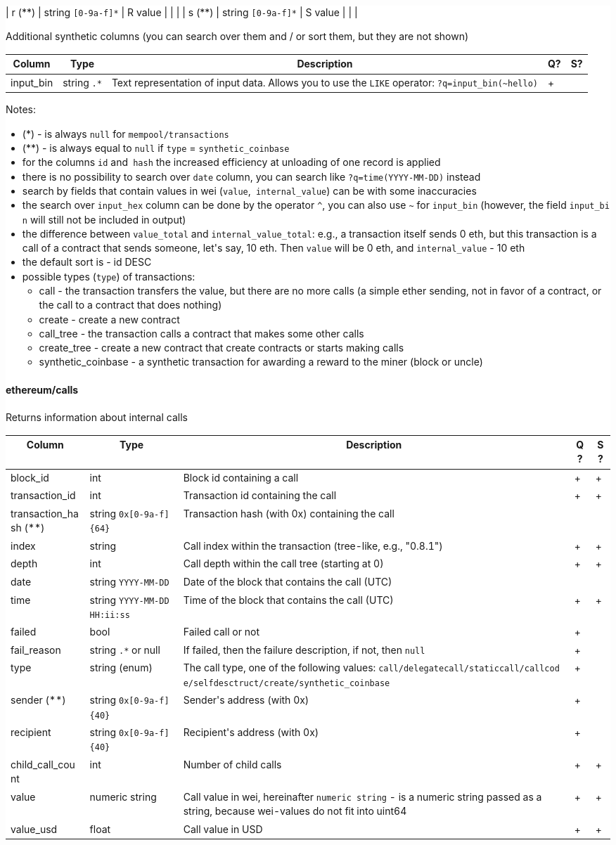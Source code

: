 | r (\*\*) | string `[0-9a-f]*` | R value | | |
| s (\*\*) | string `[0-9a-f]*` | S value | | |

Additional synthetic columns (you can search over them and / or sort them, but they are not shown)

| Column | Type | Description | Q? | S? | 
|--------|------|-------------|----|----|
| input_bin | string `.*` | Text representation of input data. Allows you to use the `LIKE` operator: `?q=input_bin(~hello)` | + | |

Notes:

- (\*) - is always `null` for `mempool/transactions`
- (\*\*) - is always equal to `null` if `type` = `synthetic_coinbase`
- for the columns `id` and` hash` the increased efficiency at unloading of one record is applied
- there is no possibility to search over `date` column, you can search like `?q=time(YYYY-MM-DD)` instead
- search by fields that contain values in wei (`value`,` internal_value`) can be with some inaccuracies
- the search over `input_hex` column can be done by the operator `^`, you can also use `~` for `input_bin` (however, the field `input_bin` will still not be included in output)
- the difference between `value_total` and `internal_value_total`: e.g., a transaction itself sends 0 eth, but this transaction is a call of a contract that sends someone, let's say, 10 eth. Then `value` will be 0 eth, and `internal_value` - 10 eth
- the default sort is - id DESC
- possible types (`type`) of transactions:
    * call - the transaction transfers the value, but there are no more calls (a simple ether sending, not in favor of a contract, or the call to a contract that does nothing)
    * create - create a new contract
    * call_tree - the transaction calls a contract that makes some other calls
    * create_tree - create a new contract that create contracts or starts making calls
    * synthetic_coinbase - a synthetic transaction for awarding a reward to the miner (block or uncle)

#### <a name="link_ethereumcalls"></a> ethereum/calls

Returns information about internal calls

| Column | Type | Description | Q? | S? | 
|--------|------|-------------|----|----|
| block_id | int | Block id containing a call | + | + |
| transaction_id | int | Transaction id containing the call | + | + |
| transaction_hash (\*\*) | string `0x[0-9a-f]{64}` | Transaction hash (with 0x) containing the call | | |
| index | string | Call index within the transaction (tree-like, e.g., "0.8.1") | + | + |
| depth | int | Call depth within the call tree (starting at 0) | + | + |
| date | string `YYYY-MM-DD` | Date of the block that contains the call (UTC) | | |
| time | string `YYYY-MM-DD HH:ii:ss` | Time of the block that contains the call (UTC) | + | + |
| failed | bool | Failed call or not | + | |
| fail_reason | string `.*` or null | If failed, then the failure description, if not, then `null` | + | |
| type | string (enum) | The call type, one of the following values: `call/delegatecall/staticcall/callcode/selfdesctruct/create/synthetic_coinbase` | + | |
| sender (\*\*) | string `0x[0-9a-f]{40}` | Sender's address (with 0x) | + | |
| recipient | string `0x[0-9a-f]{40}` | Recipient's address (with 0x) | + | |
| child_call_count | int | Number of child calls | + | + |
| value | numeric string | Call value in wei, hereinafter `numeric string` - is a numeric string passed as a string, because wei-values do not fit into uint64 | + | + |
| value_usd | float | Call value in USD | + | + |